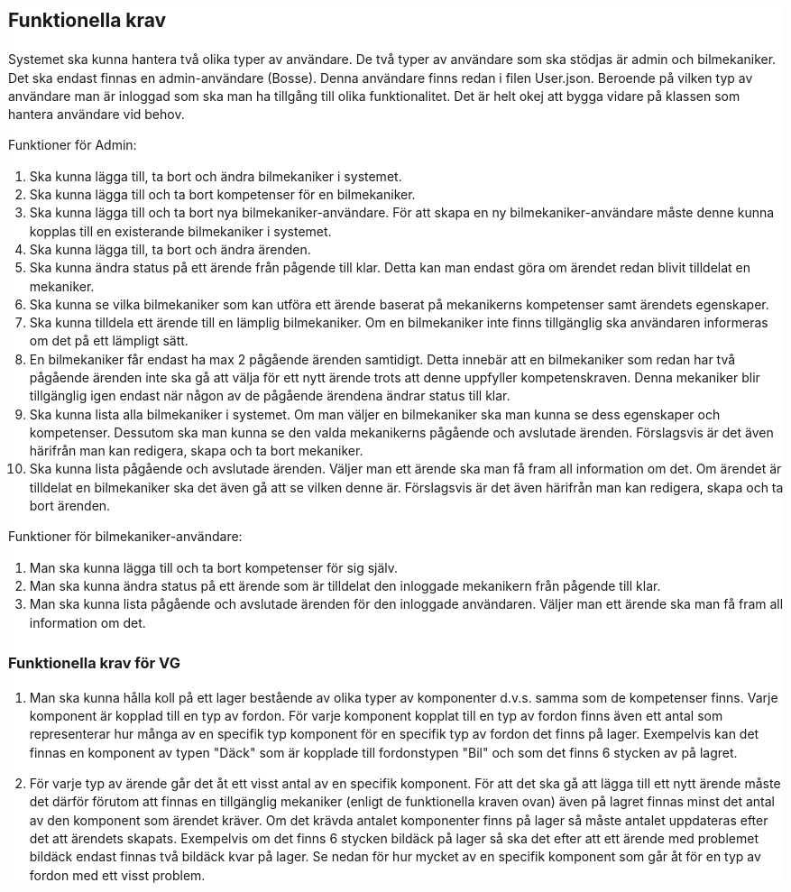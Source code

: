 
## Funktionella krav
Systemet ska kunna hantera två olika typer av användare. De två typer av användare som ska stödjas är admin och bilmekaniker. Det ska endast finnas en admin-användare (Bosse). Denna användare finns redan i filen User.json. Beroende på vilken typ av användare man är inloggad som ska man ha tillgång till olika funktionalitet. Det är helt okej att bygga vidare på klassen som hantera användare vid behov.

Funktioner för Admin:
1. Ska kunna lägga till, ta bort och ändra bilmekaniker i systemet. 
2. Ska kunna lägga till och ta bort kompetenser för en bilmekaniker.
3. Ska kunna lägga till och ta bort nya bilmekaniker-användare. För att skapa en ny bilmekaniker-användare måste denne kunna kopplas till en existerande bilmekaniker i systemet.
4. Ska kunna lägga till, ta bort och ändra ärenden.
5. Ska kunna ändra status på ett ärende från pågende till klar. Detta kan man endast göra om ärendet redan blivit tilldelat en mekaniker.
6. Ska kunna se vilka bilmekaniker som kan utföra ett ärende baserat på mekanikerns kompetenser samt ärendets egenskaper.
7. Ska kunna tilldela ett ärende till en lämplig bilmekaniker. Om en bilmekaniker inte finns tillgänglig ska användaren informeras om det på ett lämpligt sätt.
8. En bilmekaniker får endast ha max 2 pågående ärenden samtidigt. Detta innebär att en bilmekaniker som redan har två pågående ärenden inte ska gå att välja för ett nytt ärende trots att denne uppfyller kompetenskraven. Denna mekaniker blir tillgänglig igen endast när någon av de pågående ärendena ändrar status till klar.
9. Ska kunna lista alla bilmekaniker i systemet. Om man väljer en bilmekaniker ska man kunna se dess egenskaper och kompetenser. Dessutom ska man kunna se den valda mekanikerns pågående och avslutade ärenden. Förslagsvis är det även härifrån man kan redigera, skapa och ta bort mekaniker.
10. Ska kunna lista pågående och avslutade ärenden. Väljer man ett ärende ska man få fram all information om det. Om ärendet är tilldelat en bilmekaniker ska det även gå att se vilken denne är. Förslagsvis är det även härifrån man kan redigera, skapa och ta bort ärenden.

Funktioner för bilmekaniker-användare:
1. Man ska kunna lägga till och ta bort kompetenser för sig själv.
2. Man ska kunna ändra status på ett ärende som är tilldelat den inloggade mekanikern från pågende till klar.
3. Man ska kunna lista pågående och avslutade ärenden för den inloggade användaren. Väljer man ett ärende ska man få fram all information om det.

### Funktionella krav för VG

1. Man ska kunna hålla koll på ett lager bestående av olika typer av komponenter d.v.s. samma som de kompetenser finns. Varje komponent är kopplad till en typ av fordon. För varje komponent kopplat till en typ av fordon finns även ett antal som representerar hur många av en specifik typ komponent för en specifik typ av fordon det finns på lager.
Exempelvis kan det finnas en komponent av typen "Däck" som är kopplade till fordonstypen "Bil" och som det finns 6 stycken av på lagret.

2. För varje typ av ärende går det åt ett visst antal av en specifik komponent. För att det ska gå att lägga till ett nytt ärende måste det därför förutom att finnas en tillgänglig mekaniker (enligt de funktionella kraven ovan) även på lagret finnas minst det antal av den komponent som ärendet kräver. Om det krävda antalet komponenter finns på lager så måste antalet uppdateras efter det att ärendets skapats. Exempelvis om det finns 6 stycken bildäck på lager så ska det efter att ett ärende med problemet bildäck endast finnas två bildäck kvar på lager. Se nedan för hur mycket av en specifik komponent som går åt för en typ av fordon med ett visst problem.
